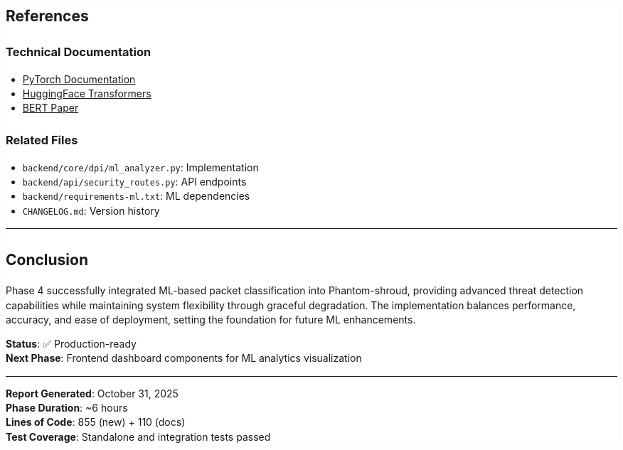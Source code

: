 
## References

### Technical Documentation
- [PyTorch Documentation](https://pytorch.org/docs/stable/index.html)
- [HuggingFace Transformers](https://huggingface.co/docs/transformers/index)
- [BERT Paper](https://arxiv.org/abs/1810.04805)

### Related Files
- `backend/core/dpi/ml_analyzer.py`: Implementation
- `backend/api/security_routes.py`: API endpoints
- `backend/requirements-ml.txt`: ML dependencies
- `CHANGELOG.md`: Version history

---

## Conclusion

Phase 4 successfully integrated ML-based packet classification into Phantom-shroud, providing advanced threat detection capabilities while maintaining system flexibility through graceful degradation. The implementation balances performance, accuracy, and ease of deployment, setting the foundation for future ML enhancements.

**Status**: ✅ Production-ready  
**Next Phase**: Frontend dashboard components for ML analytics visualization

---

**Report Generated**: October 31, 2025  
**Phase Duration**: ~6 hours  
**Lines of Code**: 855 (new) + 110 (docs)  
**Test Coverage**: Standalone and integration tests passed
